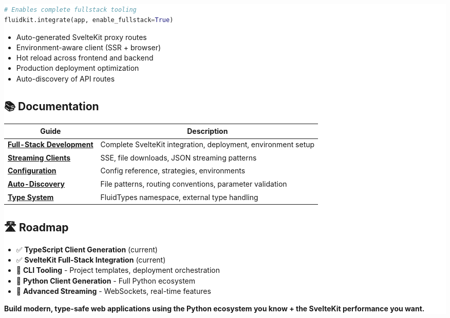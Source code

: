 ```python
# Enables complete fullstack tooling
fluidkit.integrate(app, enable_fullstack=True)
```
- Auto-generated SvelteKit proxy routes
- Environment-aware client (SSR + browser)
- Hot reload across frontend and backend
- Production deployment optimization
- Auto-discovery of API routes

## 📚 Documentation

| Guide | Description |
|-------|-------------|
| **[Full-Stack Development](docs/fullstack.md)** | Complete SvelteKit integration, deployment, environment setup |
| **[Streaming Clients](docs/streaming.md)** | SSE, file downloads, JSON streaming patterns |
| **[Configuration](docs/configuration.md)** | Config reference, strategies, environments |
| **[Auto-Discovery](docs/auto-discovery.md)** | File patterns, routing conventions, parameter validation |
| **[Type System](docs/types.md)** | FluidTypes namespace, external type handling |

## 🛣️ Roadmap

- ✅ **TypeScript Client Generation** (current)
- ✅ **SvelteKit Full-Stack Integration** (current)  
- 🚧 **CLI Tooling** - Project templates, deployment orchestration
- 🚧 **Python Client Generation** - Full Python ecosystem
- 🚧 **Advanced Streaming** - WebSockets, real-time features


**Build modern, type-safe web applications using the Python ecosystem you know + the SvelteKit performance you want.**
